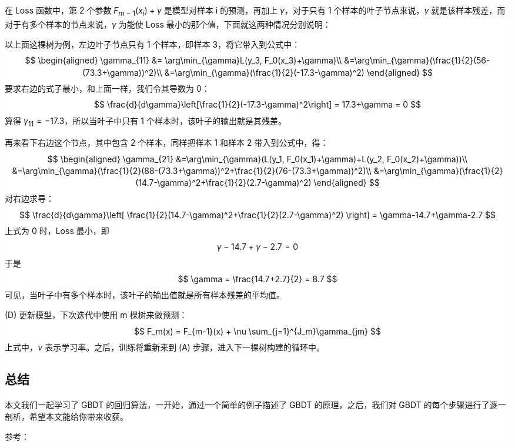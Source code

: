 在 Loss 函数中，第 2 个参数 $F_{m-1}(x_i) + \gamma$ 是模型对样本 i 的预测，再加上 $\gamma$，对于只有 1 个样本的叶子节点来说，$\gamma$ 就是该样本残差，而对于有多个样本的节点来说，$\gamma$ 为能使 Loss 最小的那个值，下面就这两种情况分别说明：

以上面这棵树为例，左边叶子节点只有 1 个样本，即样本 3，将它带入到公式中：
$$
\begin{aligned}
\gamma_{11} &= \arg\min_{\gamma}L(y_3, F_0(x_3)+\gamma)\\
&=\arg\min_{\gamma}(\frac{1}{2}(56-(73.3+\gamma))^2)\\
&=\arg\min_{\gamma}(\frac{1}{2}(-17.3-\gamma)^2)
\end{aligned}
$$
要求右边的式子最小，和上面一样，我们令其导数为 0：
$$
\frac{d}{d\gamma}\left[\frac{1}{2}(-17.3-\gamma)^2\right] = 17.3+\gamma = 0
$$
算得 $\gamma_{11} = -17.3$，所以当叶子中只有 1 个样本时，该叶子的输出就是其残差。

再来看下右边这个节点，其中包含 2 个样本，同样把样本 1 和样本 2 带入到公式中，得：
$$
\begin{aligned}
\gamma_{21} &=\arg\min_{\gamma}(L(y_1, F_0(x_1)+\gamma)+L(y_2, F_0(x_2)+\gamma))\\
&=\arg\min_{\gamma}(\frac{1}{2}(88-(73.3+\gamma))^2+\frac{1}{2}(76-(73.3+\gamma))^2)\\
&=\arg\min_{\gamma}(\frac{1}{2}(14.7-\gamma)^2+\frac{1}{2}(2.7-\gamma)^2)
\end{aligned}
$$
对右边求导：
$$
\frac{d}{d\gamma}\left[ \frac{1}{2}(14.7-\gamma)^2+\frac{1}{2}(2.7-\gamma)^2) \right] = \gamma-14.7+\gamma-2.7
$$
上式为 0 时，Loss 最小，即
$$
\gamma-14.7+\gamma-2.7 = 0
$$
于是
$$
\gamma = \frac{14.7+2.7}{2} = 8.7
$$
可见，当叶子中有多个样本时，该叶子的输出值就是所有样本残差的平均值。

(D) 更新模型，下次迭代中使用 m 棵树来做预测：
$$
F_m(x) = F_{m-1}(x) + \nu \sum_{j=1}^{J_m}\gamma_{jm}
$$
上式中，$\nu$ 表示学习率。之后，训练将重新来到 (A) 步骤，进入下一棵树构建的循环中。

## 总结

本文我们一起学习了 GBDT 的回归算法，一开始，通过一个简单的例子描述了 GBDT 的原理，之后，我们对 GBDT 的每个步骤进行了逐一剖析，希望本文能给你带来收获。



参考：
